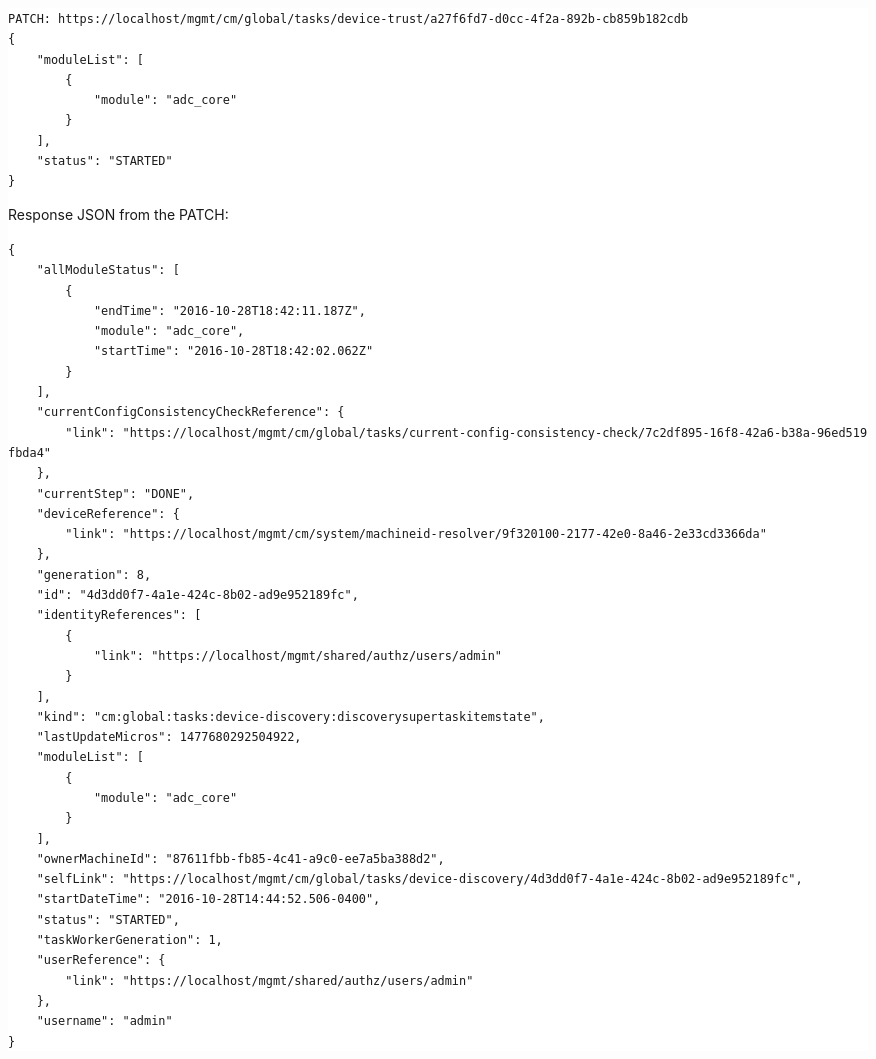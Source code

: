 ```
PATCH: https://localhost/mgmt/cm/global/tasks/device-trust/a27f6fd7-d0cc-4f2a-892b-cb859b182cdb
{
    "moduleList": [
        {
            "module": "adc_core"
        }
    ],
    "status": "STARTED"
}
```
Response JSON from the PATCH:
```
{
    "allModuleStatus": [
        {
            "endTime": "2016-10-28T18:42:11.187Z",
            "module": "adc_core",
            "startTime": "2016-10-28T18:42:02.062Z"
        }
    ],
    "currentConfigConsistencyCheckReference": {
        "link": "https://localhost/mgmt/cm/global/tasks/current-config-consistency-check/7c2df895-16f8-42a6-b38a-96ed519fbda4"
    },
    "currentStep": "DONE",
    "deviceReference": {
        "link": "https://localhost/mgmt/cm/system/machineid-resolver/9f320100-2177-42e0-8a46-2e33cd3366da"
    },
    "generation": 8,
    "id": "4d3dd0f7-4a1e-424c-8b02-ad9e952189fc",
    "identityReferences": [
        {
            "link": "https://localhost/mgmt/shared/authz/users/admin"
        }
    ],
    "kind": "cm:global:tasks:device-discovery:discoverysupertaskitemstate",
    "lastUpdateMicros": 1477680292504922,
    "moduleList": [
        {
            "module": "adc_core"
        }
    ],
    "ownerMachineId": "87611fbb-fb85-4c41-a9c0-ee7a5ba388d2",
    "selfLink": "https://localhost/mgmt/cm/global/tasks/device-discovery/4d3dd0f7-4a1e-424c-8b02-ad9e952189fc",
    "startDateTime": "2016-10-28T14:44:52.506-0400",
    "status": "STARTED",
    "taskWorkerGeneration": 1,
    "userReference": {
        "link": "https://localhost/mgmt/shared/authz/users/admin"
    },
    "username": "admin"
}
```
